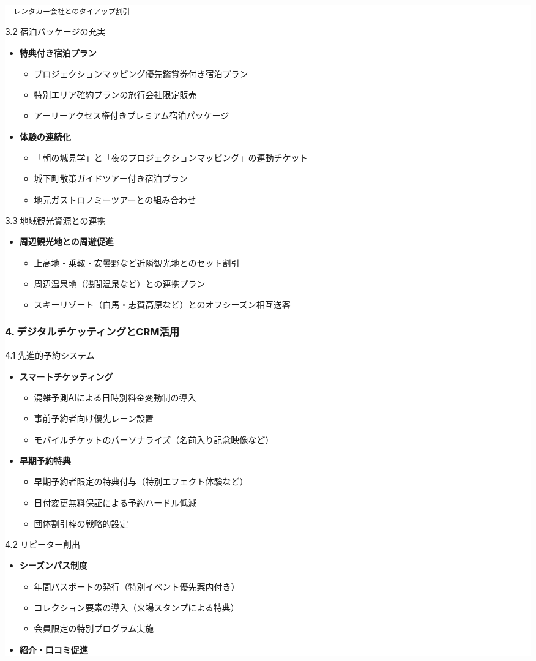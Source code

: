     - レンタカー会社とのタイアップ割引
        

3.2 宿泊パッケージの充実

- **特典付き宿泊プラン**
    
    - プロジェクションマッピング優先鑑賞券付き宿泊プラン
        
    - 特別エリア確約プランの旅行会社限定販売
        
    - アーリーアクセス権付きプレミアム宿泊パッケージ
        
- **体験の連続化**
    
    - 「朝の城見学」と「夜のプロジェクションマッピング」の連動チケット
        
    - 城下町散策ガイドツアー付き宿泊プラン
        
    - 地元ガストロノミーツアーとの組み合わせ
        

3.3 地域観光資源との連携

- **周辺観光地との周遊促進**
    
    - 上高地・乗鞍・安曇野など近隣観光地とのセット割引
        
    - 周辺温泉地（浅間温泉など）との連携プラン
        
    - スキーリゾート（白馬・志賀高原など）とのオフシーズン相互送客
        

### 4. デジタルチケッティングとCRM活用

4.1 先進的予約システム

- **スマートチケッティング**
    
    - 混雑予測AIによる日時別料金変動制の導入
        
    - 事前予約者向け優先レーン設置
        
    - モバイルチケットのパーソナライズ（名前入り記念映像など）
        
- **早期予約特典**
    
    - 早期予約者限定の特典付与（特別エフェクト体験など）
        
    - 日付変更無料保証による予約ハードル低減
        
    - 団体割引枠の戦略的設定
        

4.2 リピーター創出

- **シーズンパス制度**
    
    - 年間パスポートの発行（特別イベント優先案内付き）
        
    - コレクション要素の導入（来場スタンプによる特典）
        
    - 会員限定の特別プログラム実施
        
- **紹介・口コミ促進**
    